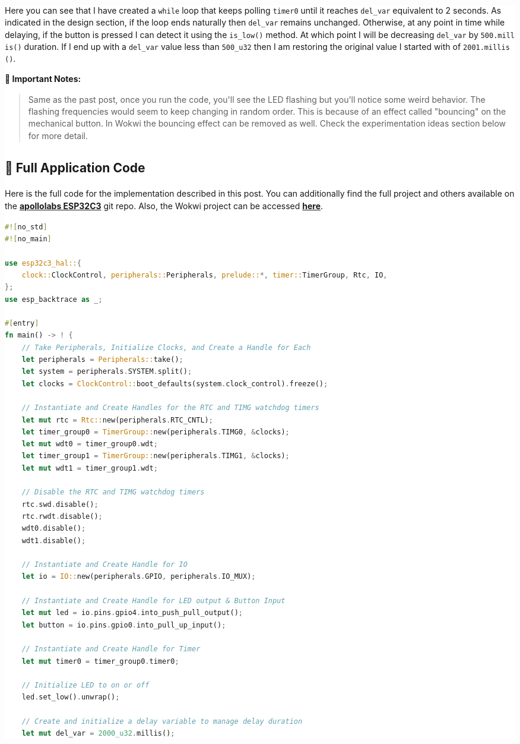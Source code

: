 Here you can see that I have created a `while` loop that keeps polling `timer0` until it reaches `del_var` equivalent to 2 seconds. As indicated in the design section, if the loop ends naturally then `del_var` remains unchanged. Otherwise, at any point in time while delaying, if the button is pressed I can detect it using the `is_low()` method. At which point I will be decreasing `del_var` by `500.millis()` duration. If I end up with a `del_var` value less than `500_u32` then I am restoring the original value I started with of `2001.millis()`.

**🚨 Important Notes:**

> Same as the past post, once you run the code, you'll see the LED flashing but you'll notice some weird behavior. The flashing frequencies would seem to keep changing in random order. This is because of an effect called "bouncing" on the mechanical button. In Wokwi the bouncing effect can be removed as well. Check the experimentation ideas section below for more detail.

## **📱 Full Application Code**

Here is the full code for the implementation described in this post. You can additionally find the full project and others available on the [**apollolabs ESP32C3**](https://github.com/apollolabsdev/ESP32C3) git repo. Also, the Wokwi project can be accessed [**here**](https://wokwi.com/projects/362145427195567105).

```rust
#![no_std]
#![no_main]

use esp32c3_hal::{
    clock::ClockControl, peripherals::Peripherals, prelude::*, timer::TimerGroup, Rtc, IO,
};
use esp_backtrace as _;

#[entry]
fn main() -> ! {
    // Take Peripherals, Initialize Clocks, and Create a Handle for Each
    let peripherals = Peripherals::take();
    let system = peripherals.SYSTEM.split();
    let clocks = ClockControl::boot_defaults(system.clock_control).freeze();

    // Instantiate and Create Handles for the RTC and TIMG watchdog timers
    let mut rtc = Rtc::new(peripherals.RTC_CNTL);
    let timer_group0 = TimerGroup::new(peripherals.TIMG0, &clocks);
    let mut wdt0 = timer_group0.wdt;
    let timer_group1 = TimerGroup::new(peripherals.TIMG1, &clocks);
    let mut wdt1 = timer_group1.wdt;

    // Disable the RTC and TIMG watchdog timers
    rtc.swd.disable();
    rtc.rwdt.disable();
    wdt0.disable();
    wdt1.disable();

    // Instantiate and Create Handle for IO
    let io = IO::new(peripherals.GPIO, peripherals.IO_MUX);

    // Instantiate and Create Handle for LED output & Button Input
    let mut led = io.pins.gpio4.into_push_pull_output();
    let button = io.pins.gpio0.into_pull_up_input();

    // Instantiate and Create Handle for Timer
    let mut timer0 = timer_group0.timer0;

    // Initialize LED to on or off
    led.set_low().unwrap();

    // Create and initialize a delay variable to manage delay duration
    let mut del_var = 2000_u32.millis();
```